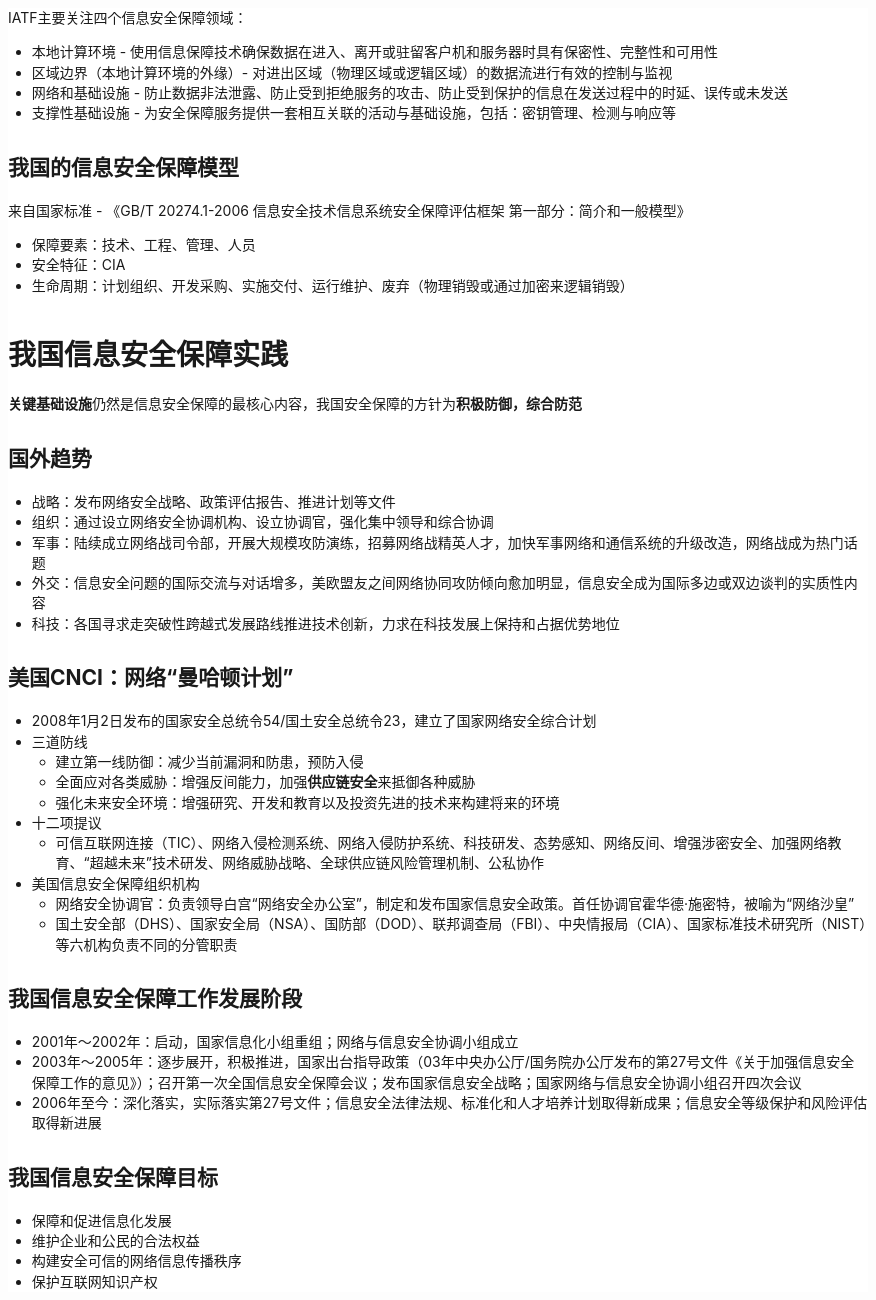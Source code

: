 IATF主要关注四个信息安全保障领域：

- 本地计算环境 - 使用信息保障技术确保数据在进入、离开或驻留客户机和服务器时具有保密性、完整性和可用性
- 区域边界（本地计算环境的外缘）- 对进出区域（物理区域或逻辑区域）的数据流进行有效的控制与监视
- 网络和基础设施 - 防止数据非法泄露、防止受到拒绝服务的攻击、防止受到保护的信息在发送过程中的时延、误传或未发送
- 支撑性基础设施 - 为安全保障服务提供一套相互关联的活动与基础设施，包括：密钥管理、检测与响应等

## 我国的信息安全保障模型

来自国家标准 - 《GB/T 20274.1-2006 信息安全技术信息系统安全保障评估框架 第一部分：简介和一般模型》

- 保障要素：技术、工程、管理、人员
- 安全特征：CIA
- 生命周期：计划组织、开发采购、实施交付、运行维护、废弃（物理销毁或通过加密来逻辑销毁）

# 我国信息安全保障实践

**关键基础设施**仍然是信息安全保障的最核心内容，我国安全保障的方针为**积极防御，综合防范**

## 国外趋势

- 战略：发布网络安全战略、政策评估报告、推进计划等文件
- 组织：通过设立网络安全协调机构、设立协调官，强化集中领导和综合协调
- 军事：陆续成立网络战司令部，开展大规模攻防演练，招募网络战精英人才，加快军事网络和通信系统的升级改造，网络战成为热门话题
- 外交：信息安全问题的国际交流与对话增多，美欧盟友之间网络协同攻防倾向愈加明显，信息安全成为国际多边或双边谈判的实质性内容
- 科技：各国寻求走突破性跨越式发展路线推进技术创新，力求在科技发展上保持和占据优势地位

## 美国CNCI：网络“曼哈顿计划”

- 2008年1月2日发布的国家安全总统令54/国土安全总统令23，建立了国家网络安全综合计划
- 三道防线
  - 建立第一线防御：减少当前漏洞和防患，预防入侵
  - 全面应对各类威胁：增强反间能力，加强**供应链安全**来抵御各种威胁
  - 强化未来安全环境：增强研究、开发和教育以及投资先进的技术来构建将来的环境
- 十二项提议
  - 可信互联网连接（TIC）、网络入侵检测系统、网络入侵防护系统、科技研发、态势感知、网络反间、增强涉密安全、加强网络教育、“超越未来”技术研发、网络威胁战略、全球供应链风险管理机制、公私协作
- 美国信息安全保障组织机构
  - 网络安全协调官：负责领导白宫“网络安全办公室”，制定和发布国家信息安全政策。首任协调官霍华德·施密特，被喻为“网络沙皇”
  - 国土安全部（DHS）、国家安全局（NSA）、国防部（DOD）、联邦调查局（FBI）、中央情报局（CIA）、国家标准技术研究所（NIST）等六机构负责不同的分管职责

## 我国信息安全保障工作发展阶段

- 2001年～2002年：启动，国家信息化小组重组；网络与信息安全协调小组成立
- 2003年～2005年：逐步展开，积极推进，国家出台指导政策（03年中央办公厅/国务院办公厅发布的第27号文件《关于加强信息安全保障工作的意见》）；召开第一次全国信息安全保障会议；发布国家信息安全战略；国家网络与信息安全协调小组召开四次会议
- 2006年至今：深化落实，实际落实第27号文件；信息安全法律法规、标准化和人才培养计划取得新成果；信息安全等级保护和风险评估取得新进展

## 我国信息安全保障目标

- 保障和促进信息化发展
- 维护企业和公民的合法权益
- 构建安全可信的网络信息传播秩序
- 保护互联网知识产权
